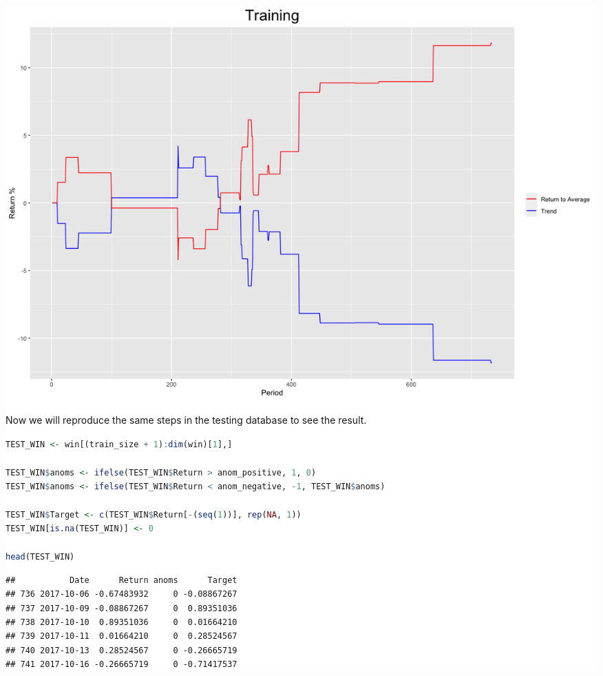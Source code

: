 ![](stock_market_anomalies_detection_files/figure-markdown_github/unnamed-chunk-14-1.png)

Now we will reproduce the same steps in the testing database to see the
result.

``` r
TEST_WIN <- win[(train_size + 1):dim(win)[1],]

TEST_WIN$anoms <- ifelse(TEST_WIN$Return > anom_positive, 1, 0)
TEST_WIN$anoms <- ifelse(TEST_WIN$Return < anom_negative, -1, TEST_WIN$anoms)
    
TEST_WIN$Target <- c(TEST_WIN$Return[-(seq(1))], rep(NA, 1))
TEST_WIN[is.na(TEST_WIN)] <- 0
    
head(TEST_WIN)
```

    ##           Date      Return anoms      Target
    ## 736 2017-10-06 -0.67483932     0 -0.08867267
    ## 737 2017-10-09 -0.08867267     0  0.89351036
    ## 738 2017-10-10  0.89351036     0  0.01664210
    ## 739 2017-10-11  0.01664210     0  0.28524567
    ## 740 2017-10-13  0.28524567     0 -0.26665719
    ## 741 2017-10-16 -0.26665719     0 -0.71417537
